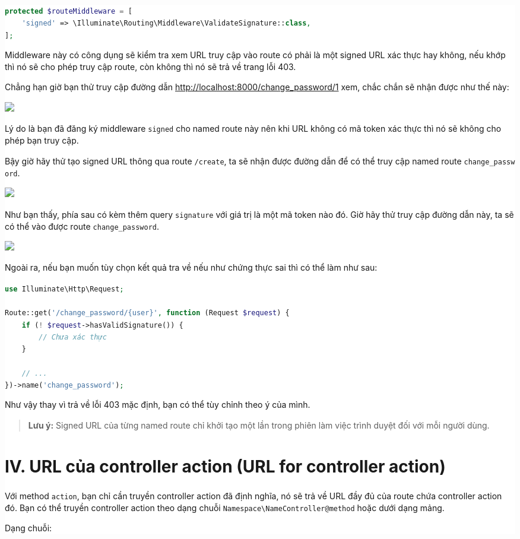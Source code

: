 ```PHP
protected $routeMiddleware = [
    'signed' => \Illuminate\Routing\Middleware\ValidateSignature::class,
];

```

Middleware này có công dụng sẽ kiểm tra xem URL truy cập vào route có phải là một signed URL xác thực hay không, nếu khớp thì nó sẽ cho phép truy cập route, còn không thì nó sẽ trả về trang lỗi 403.

Chẳng hạn giờ bạn thử truy cập đường dẫn  [http://localhost:8000/change_password/1](http://localhost:8000/change_password/1)  xem, chắc chắn sẽ nhận được như thế này:

![](https://images.viblo.asia/2979c5fd-3f90-40c2-8fde-626e95b43e15.JPG)

Lý do là bạn đã đăng ký middleware  `signed`  cho named route này nên khi URL không có mã token xác thực thì nó sẽ không cho phép bạn truy cập.

Bậy giờ hãy thử tạo signed URL thông qua route  `/create`, ta sẽ nhận được đường dẫn để có thể truy cập named route  `change_password`.

![](https://images.viblo.asia/53e687c5-4726-41bb-871f-546262e8c590.JPG)

Như bạn thấy, phía sau có kèm thêm query  `signature`  với giá trị là một mã token nào đó. Giờ hãy thử truy cập đường dẫn này, ta sẽ có thể vào được route  `change_password`.

![](https://images.viblo.asia/1eb5b79d-7c81-4f01-9115-43725070df0f.JPG)

Ngoài ra, nếu bạn muốn tùy chọn kết quả tra về nếu như chứng thực sai thì có thể làm như sau:

```PHP
use Illuminate\Http\Request;

Route::get('/change_password/{user}', function (Request $request) {
    if (! $request->hasValidSignature()) {
        // Chưa xác thực
    }

    // ...
})->name('change_password');

```

Như vậy thay vì trả về lỗi 403 mặc định, bạn có thể tùy chỉnh theo ý của mình.

> **Lưu ý:**  Signed URL của từng named route chỉ khởi tạo một lần trong phiên làm việc trình duyệt đối với mỗi người dùng.

# IV. URL của controller action (URL for controller action)

Với method  `action`, bạn chỉ cần truyền controller action đã định nghĩa, nó sẽ trả về URL đầy đủ của route chứa controller action đó. Bạn có thể truyền controller action theo dạng chuỗi  `Namespace\NameController@method`  hoặc dưới dạng mảng.

Dạng chuỗi:
